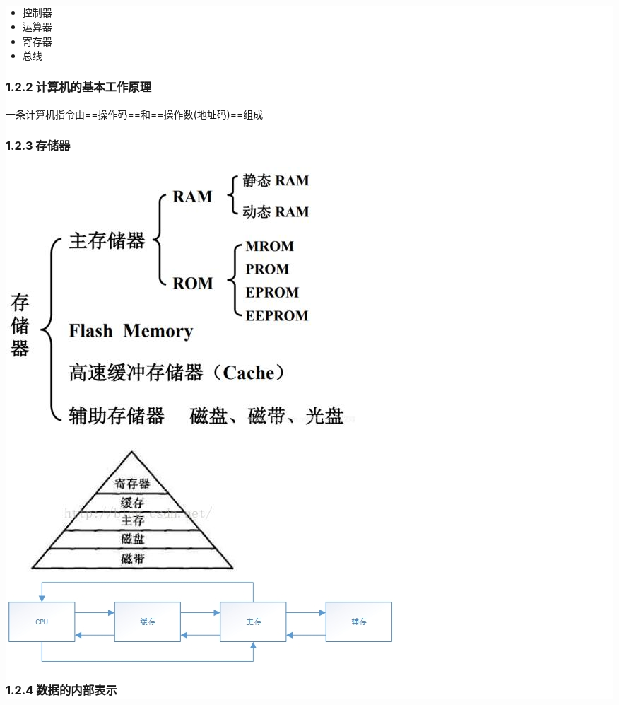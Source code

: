 * 控制器
* 运算器
* 寄存器
* 总线

### 1.2.2 计算机的基本工作原理

一条计算机指令由==操作码==和==操作数(地址码)==组成

### 1.2.3 存储器
![](../img/存储器分类.jpg)
![](../img/存储器层次化结构.jpg)
![](../img/存储器层次化结构1.jpg)

### 1.2.4 数据的内部表示
